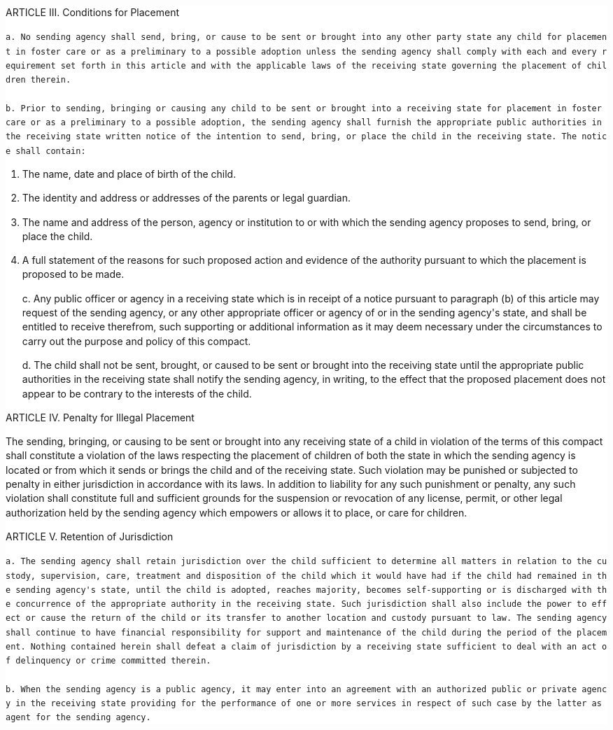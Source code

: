 ARTICLE III. Conditions for Placement

    a. No sending agency shall send, bring, or cause to be sent or brought into any other party state any child for placement in foster care or as a preliminary to a possible adoption unless the sending agency shall comply with each and every requirement set forth in this article and with the applicable laws of the receiving state governing the placement of children therein.

    b. Prior to sending, bringing or causing any child to be sent or brought into a receiving state for placement in foster care or as a preliminary to a possible adoption, the sending agency shall furnish the appropriate public authorities in the receiving state written notice of the intention to send, bring, or place the child in the receiving state. The notice shall contain:

1. The name, date and place of birth of the child.

2. The identity and address or addresses of the parents or legal guardian.

3. The name and address of the person, agency or institution to or with which the sending agency proposes to send, bring, or place the child.

4. A full statement of the reasons for such proposed action and evidence of the authority pursuant to which the placement is proposed to be made.

    c. Any public officer or agency in a receiving state which is in receipt of a notice pursuant to paragraph (b) of this article may request of the sending agency, or any other appropriate officer or agency of or in the sending agency's state, and shall be entitled to receive therefrom, such supporting or additional information as it may deem necessary under the circumstances to carry out the purpose and policy of this compact.

    d. The child shall not be sent, brought, or caused to be sent or brought into the receiving state until the appropriate public authorities in the receiving state shall notify the sending agency, in writing, to the effect that the proposed placement does not appear to be contrary to the interests of the child.

ARTICLE IV. Penalty for Illegal Placement

The sending, bringing, or causing to be sent or brought into any receiving state of a child in violation of the terms of this compact shall constitute a violation of the laws respecting the placement of children of both the state in which the sending agency is located or from which it sends or brings the child and of the receiving state. Such violation may be punished or subjected to penalty in either jurisdiction in accordance with its laws. In addition to liability for any such punishment or penalty, any such violation shall constitute full and sufficient grounds for the suspension or revocation of any license, permit, or other legal authorization held by the sending agency which empowers or allows it to place, or care for children.

ARTICLE V. Retention of Jurisdiction

    a. The sending agency shall retain jurisdiction over the child sufficient to determine all matters in relation to the custody, supervision, care, treatment and disposition of the child which it would have had if the child had remained in the sending agency's state, until the child is adopted, reaches majority, becomes self-supporting or is discharged with the concurrence of the appropriate authority in the receiving state. Such jurisdiction shall also include the power to effect or cause the return of the child or its transfer to another location and custody pursuant to law. The sending agency shall continue to have financial responsibility for support and maintenance of the child during the period of the placement. Nothing contained herein shall defeat a claim of jurisdiction by a receiving state sufficient to deal with an act of delinquency or crime committed therein.

    b. When the sending agency is a public agency, it may enter into an agreement with an authorized public or private agency in the receiving state providing for the performance of one or more services in respect of such case by the latter as agent for the sending agency.
